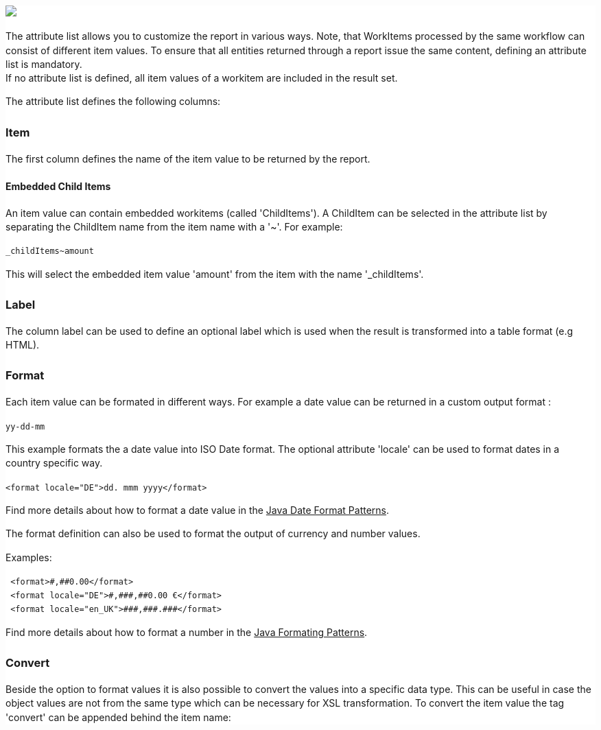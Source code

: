 <img src="../images/modelling/report-03.png"/>

The attribute list allows you to customize the report in various ways. Note, that WorkItems processed by the same workflow can consist of different item values. To ensure that all entities returned through a report issue the same content, defining an attribute list is mandatory.  
If no attribute list is defined, all item values of a workitem are included in the result set. 

The attribute list defines the following columns:

### Item
The first column defines the name of the item value to be returned by the report. 

#### Embedded Child Items
An item value can contain embedded workitems (called 'ChildItems'). A ChildItem can be selected in the attribute list by separating the ChildItem name from the item name with a '~'. For example:

    _childItems~amount
    
This will select the embedded item value 'amount' from the item with the name '_childItems'. 

### Label
The column label can be used to define an optional label which is used when the result is transformed into a table format (e.g HTML).
  
### Format
Each item value can be formated in different ways. For example a date value can be returned in a custom output format : 

    yy-dd-mm 

This example formats the a date value into ISO Date format. The optional attribute 'locale' can be used to format dates in a country specific way. 

    <format locale="DE">dd. mmm yyyy</format>

Find more details about how to format a date value in the [Java Date Format Patterns](http://docs.oracle.com/javase/7/docs/api/java/text/SimpleDateFormat.html).  

The format definition can also be used to format the output of currency and number values. 

Examples: 

     <format>#,##0.00</format>
     <format locale="DE">#,###,##0.00 €</format>
     <format locale="en_UK">###,###.###</format>

Find more details about how to format a number in the [Java Formating Patterns](https://docs.oracle.com/javase/tutorial/i18n/format/decimalFormat.html). 

### Convert
Beside the option to format values it is also possible to convert the values into a specific data type. This can be useful in case
the object values are not from the same type which can be necessary for XSL transformation. 
To convert the item value the tag 'convert'  can be appended behind the item name: 
